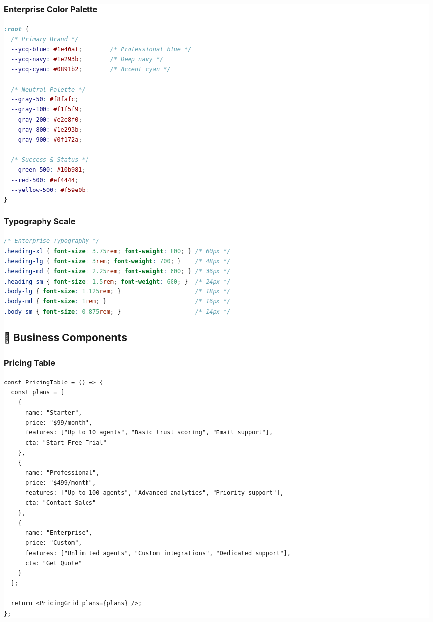 ### **Enterprise Color Palette**
```css
:root {
  /* Primary Brand */
  --ycq-blue: #1e40af;        /* Professional blue */
  --ycq-navy: #1e293b;        /* Deep navy */
  --ycq-cyan: #0891b2;        /* Accent cyan */
  
  /* Neutral Palette */
  --gray-50: #f8fafc;
  --gray-100: #f1f5f9;
  --gray-200: #e2e8f0;
  --gray-800: #1e293b;
  --gray-900: #0f172a;
  
  /* Success & Status */
  --green-500: #10b981;
  --red-500: #ef4444;
  --yellow-500: #f59e0b;
}
```

### **Typography Scale**
```css
/* Enterprise Typography */
.heading-xl { font-size: 3.75rem; font-weight: 800; } /* 60px */
.heading-lg { font-size: 3rem; font-weight: 700; }    /* 48px */
.heading-md { font-size: 2.25rem; font-weight: 600; } /* 36px */
.heading-sm { font-size: 1.5rem; font-weight: 600; }  /* 24px */
.body-lg { font-size: 1.125rem; }                     /* 18px */
.body-md { font-size: 1rem; }                         /* 16px */
.body-sm { font-size: 0.875rem; }                     /* 14px */
```

## 💼 Business Components

### **Pricing Table**
```tsx
const PricingTable = () => {
  const plans = [
    {
      name: "Starter",
      price: "$99/month",
      features: ["Up to 10 agents", "Basic trust scoring", "Email support"],
      cta: "Start Free Trial"
    },
    {
      name: "Professional", 
      price: "$499/month",
      features: ["Up to 100 agents", "Advanced analytics", "Priority support"],
      cta: "Contact Sales"
    },
    {
      name: "Enterprise",
      price: "Custom",
      features: ["Unlimited agents", "Custom integrations", "Dedicated support"],
      cta: "Get Quote"
    }
  ];
  
  return <PricingGrid plans={plans} />;
};
```